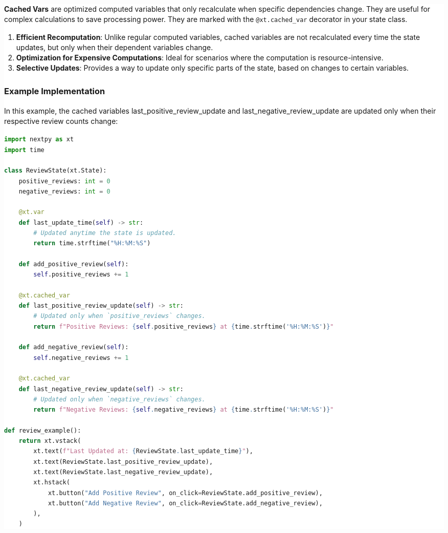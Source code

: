**Cached Vars** are optimized computed variables that only recalculate when specific dependencies change. They are useful for complex calculations to save processing power. They are marked with the `@xt.cached_var` decorator in your state class.

1. **Efficient Recomputation**: Unlike regular computed variables, cached variables are not recalculated every time the state updates, but only when their dependent variables change.
2. **Optimization for Expensive Computations**: Ideal for scenarios where the computation is resource-intensive.
3. **Selective Updates**: Provides a way to update only specific parts of the state, based on changes to certain variables.

### Example Implementation

In this example, the cached variables last_positive_review_update and last_negative_review_update are updated only when their respective review counts change:

```python
import nextpy as xt
import time

class ReviewState(xt.State):
    positive_reviews: int = 0
    negative_reviews: int = 0

    @xt.var
    def last_update_time(self) -> str:
        # Updated anytime the state is updated.
        return time.strftime("%H:%M:%S")

    def add_positive_review(self):
        self.positive_reviews += 1

    @xt.cached_var
    def last_positive_review_update(self) -> str:
        # Updated only when `positive_reviews` changes.
        return f"Positive Reviews: {self.positive_reviews} at {time.strftime('%H:%M:%S')}"

    def add_negative_review(self):
        self.negative_reviews += 1

    @xt.cached_var
    def last_negative_review_update(self) -> str:
        # Updated only when `negative_reviews` changes.
        return f"Negative Reviews: {self.negative_reviews} at {time.strftime('%H:%M:%S')}"

def review_example():
    return xt.vstack(
        xt.text(f"Last Updated at: {ReviewState.last_update_time}"),
        xt.text(ReviewState.last_positive_review_update),
        xt.text(ReviewState.last_negative_review_update),
        xt.hstack(
            xt.button("Add Positive Review", on_click=ReviewState.add_positive_review),
            xt.button("Add Negative Review", on_click=ReviewState.add_negative_review),
        ),
    )

```
